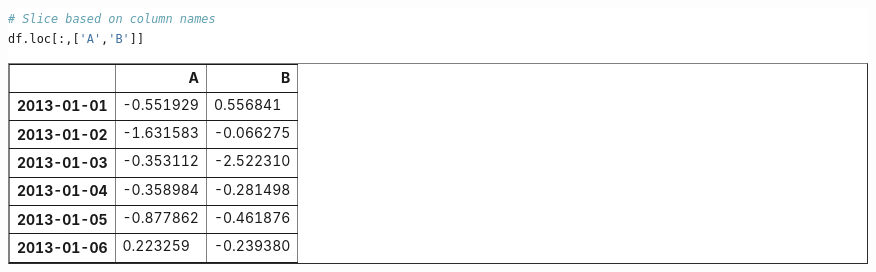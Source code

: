 


```python
# Slice based on column names
df.loc[:,['A','B']]
```




<div>
<style>
    .dataframe thead tr:only-child th {
        text-align: right;
    }

    .dataframe thead th {
        text-align: left;
    }

    .dataframe tbody tr th {
        vertical-align: top;
    }
</style>
<table border="1" class="dataframe">
  <thead>
    <tr style="text-align: right;">
      <th></th>
      <th>A</th>
      <th>B</th>
    </tr>
  </thead>
  <tbody>
    <tr>
      <th>2013-01-01</th>
      <td>-0.551929</td>
      <td>0.556841</td>
    </tr>
    <tr>
      <th>2013-01-02</th>
      <td>-1.631583</td>
      <td>-0.066275</td>
    </tr>
    <tr>
      <th>2013-01-03</th>
      <td>-0.353112</td>
      <td>-2.522310</td>
    </tr>
    <tr>
      <th>2013-01-04</th>
      <td>-0.358984</td>
      <td>-0.281498</td>
    </tr>
    <tr>
      <th>2013-01-05</th>
      <td>-0.877862</td>
      <td>-0.461876</td>
    </tr>
    <tr>
      <th>2013-01-06</th>
      <td>0.223259</td>
      <td>-0.239380</td>
    </tr>
  </tbody>
</table>
</div>
